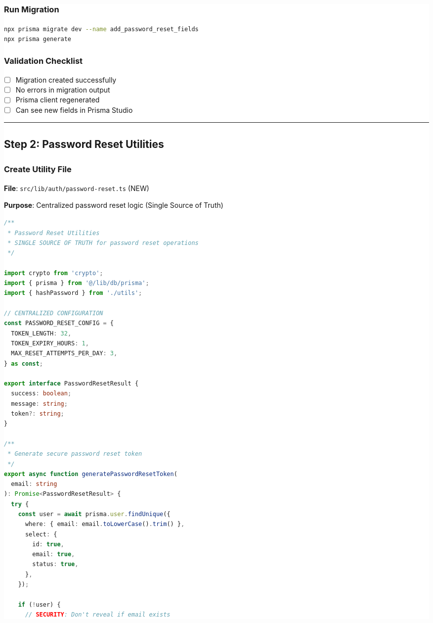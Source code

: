 ### Run Migration

```bash
npx prisma migrate dev --name add_password_reset_fields
npx prisma generate
```

### Validation Checklist
- [ ] Migration created successfully
- [ ] No errors in migration output
- [ ] Prisma client regenerated
- [ ] Can see new fields in Prisma Studio

---

## Step 2: Password Reset Utilities

### Create Utility File

**File**: `src/lib/auth/password-reset.ts` (NEW)

**Purpose**: Centralized password reset logic (Single Source of Truth)

```typescript
/**
 * Password Reset Utilities
 * SINGLE SOURCE OF TRUTH for password reset operations
 */

import crypto from 'crypto';
import { prisma } from '@/lib/db/prisma';
import { hashPassword } from './utils';

// CENTRALIZED CONFIGURATION
const PASSWORD_RESET_CONFIG = {
  TOKEN_LENGTH: 32,
  TOKEN_EXPIRY_HOURS: 1,
  MAX_RESET_ATTEMPTS_PER_DAY: 3,
} as const;

export interface PasswordResetResult {
  success: boolean;
  message: string;
  token?: string;
}

/**
 * Generate secure password reset token
 */
export async function generatePasswordResetToken(
  email: string
): Promise<PasswordResetResult> {
  try {
    const user = await prisma.user.findUnique({
      where: { email: email.toLowerCase().trim() },
      select: {
        id: true,
        email: true,
        status: true,
      },
    });

    if (!user) {
      // SECURITY: Don't reveal if email exists
```